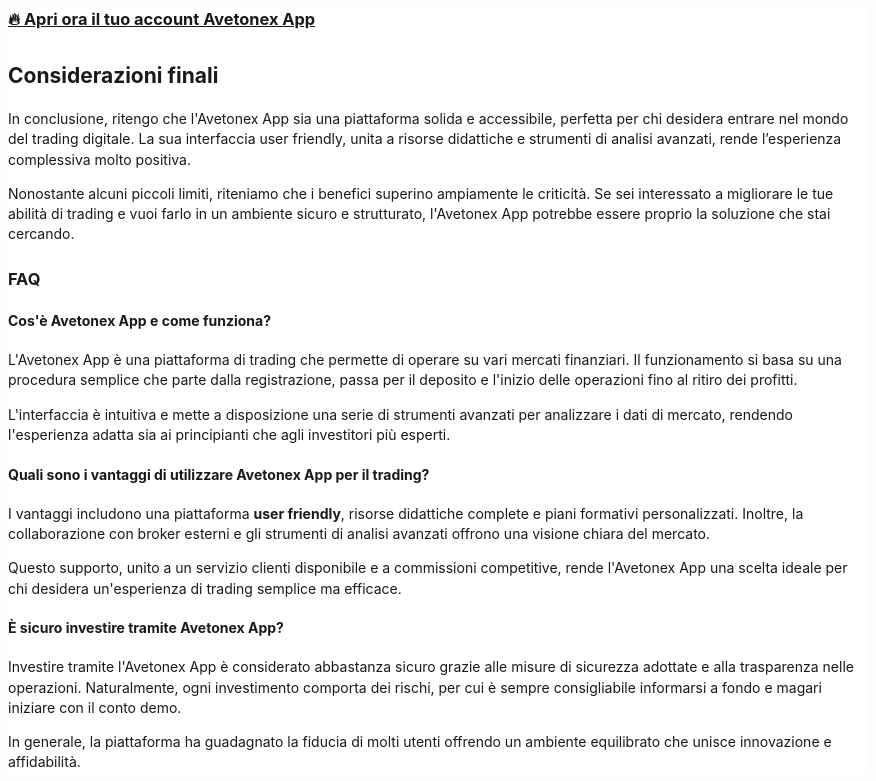 ### [🔥 Apri ora il tuo account Avetonex App](https://bitwander.org/avetonex-app/)
## Considerazioni finali  
In conclusione, ritengo che l'Avetonex App sia una piattaforma solida e accessibile, perfetta per chi desidera entrare nel mondo del trading digitale. La sua interfaccia user friendly, unita a risorse didattiche e strumenti di analisi avanzati, rende l’esperienza complessiva molto positiva.  

Nonostante alcuni piccoli limiti, riteniamo che i benefici superino ampiamente le criticità. Se sei interessato a migliorare le tue abilità di trading e vuoi farlo in un ambiente sicuro e strutturato, l'Avetonex App potrebbe essere proprio la soluzione che stai cercando.

### FAQ

#### Cos'è Avetonex App e come funziona?  
L'Avetonex App è una piattaforma di trading che permette di operare su vari mercati finanziari. Il funzionamento si basa su una procedura semplice che parte dalla registrazione, passa per il deposito e l'inizio delle operazioni fino al ritiro dei profitti.  

L'interfaccia è intuitiva e mette a disposizione una serie di strumenti avanzati per analizzare i dati di mercato, rendendo l'esperienza adatta sia ai principianti che agli investitori più esperti.

#### Quali sono i vantaggi di utilizzare Avetonex App per il trading?  
I vantaggi includono una piattaforma **user friendly**, risorse didattiche complete e piani formativi personalizzati. Inoltre, la collaborazione con broker esterni e gli strumenti di analisi avanzati offrono una visione chiara del mercato.  

Questo supporto, unito a un servizio clienti disponibile e a commissioni competitive, rende l'Avetonex App una scelta ideale per chi desidera un'esperienza di trading semplice ma efficace.

#### È sicuro investire tramite Avetonex App?  
Investire tramite l'Avetonex App è considerato abbastanza sicuro grazie alle misure di sicurezza adottate e alla trasparenza nelle operazioni. Naturalmente, ogni investimento comporta dei rischi, per cui è sempre consigliabile informarsi a fondo e magari iniziare con il conto demo.  

In generale, la piattaforma ha guadagnato la fiducia di molti utenti offrendo un ambiente equilibrato che unisce innovazione e affidabilità.